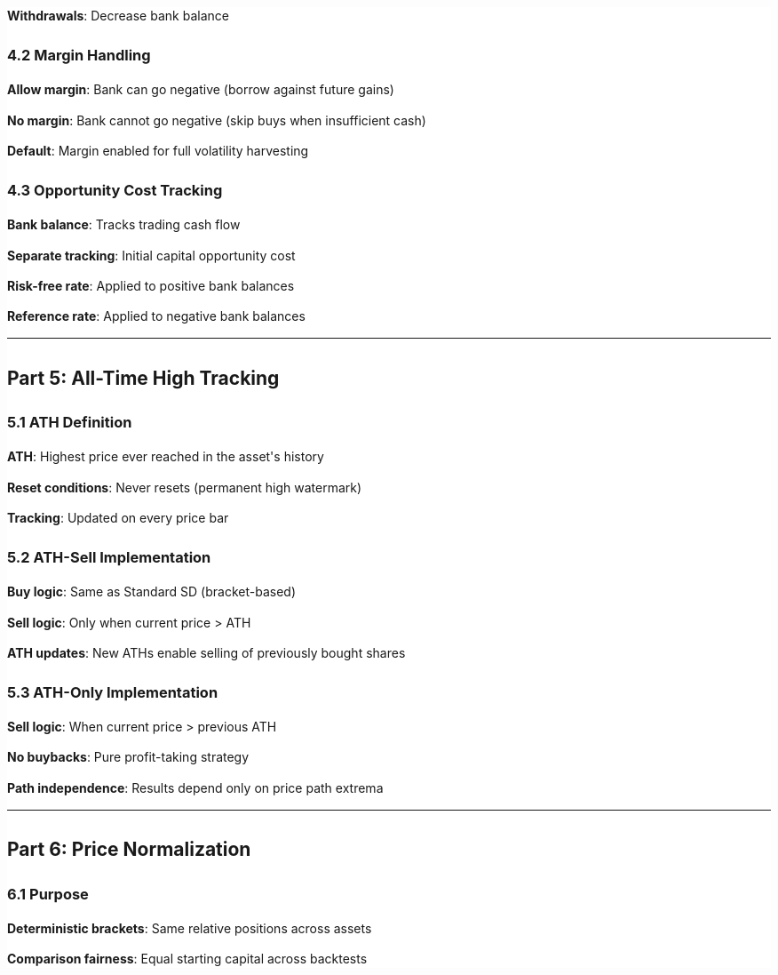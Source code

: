 **Withdrawals**: Decrease bank balance

### 4.2 Margin Handling

**Allow margin**: Bank can go negative (borrow against future gains)

**No margin**: Bank cannot go negative (skip buys when insufficient cash)

**Default**: Margin enabled for full volatility harvesting

### 4.3 Opportunity Cost Tracking

**Bank balance**: Tracks trading cash flow

**Separate tracking**: Initial capital opportunity cost

**Risk-free rate**: Applied to positive bank balances

**Reference rate**: Applied to negative bank balances

---

## Part 5: All-Time High Tracking

### 5.1 ATH Definition

**ATH**: Highest price ever reached in the asset's history

**Reset conditions**: Never resets (permanent high watermark)

**Tracking**: Updated on every price bar

### 5.2 ATH-Sell Implementation

**Buy logic**: Same as Standard SD (bracket-based)

**Sell logic**: Only when current price > ATH

**ATH updates**: New ATHs enable selling of previously bought shares

### 5.3 ATH-Only Implementation

**Sell logic**: When current price > previous ATH

**No buybacks**: Pure profit-taking strategy

**Path independence**: Results depend only on price path extrema

---

## Part 6: Price Normalization

### 6.1 Purpose

**Deterministic brackets**: Same relative positions across assets

**Comparison fairness**: Equal starting capital across backtests

